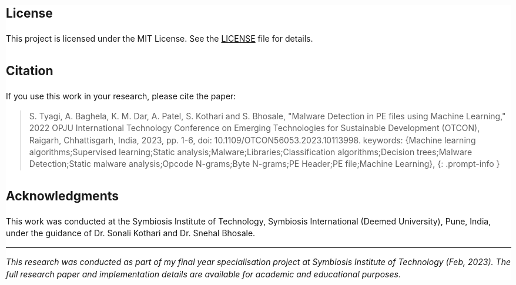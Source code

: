 ## License

This project is licensed under the MIT License. See the [LICENSE](LICENSE) file for details.

## Citation

If you use this work in your research, please cite the paper:

>S. Tyagi, A. Baghela, K. M. Dar, A. Patel, S. Kothari and S. Bhosale, "Malware Detection in PE files using Machine Learning," 2022 OPJU International Technology Conference on Emerging Technologies for Sustainable Development (OTCON), Raigarh, Chhattisgarh, India, 2023, pp. 1-6, doi: 10.1109/OTCON56053.2023.10113998. keywords: {Machine learning algorithms;Supervised learning;Static analysis;Malware;Libraries;Classification algorithms;Decision trees;Malware Detection;Static malware analysis;Opcode N-grams;Byte N-grams;PE Header;PE file;Machine Learning},
{: .prompt-info }

## Acknowledgments

This work was conducted at the Symbiosis Institute of Technology, Symbiosis International (Deemed University), Pune, India, under the guidance of Dr. Sonali Kothari and Dr. Snehal Bhosale.

---

*This research was conducted as part of my final year specialisation project at Symbiosis Institute of Technology (Feb, 2023). The full research paper and implementation details are available for academic and educational purposes.*
